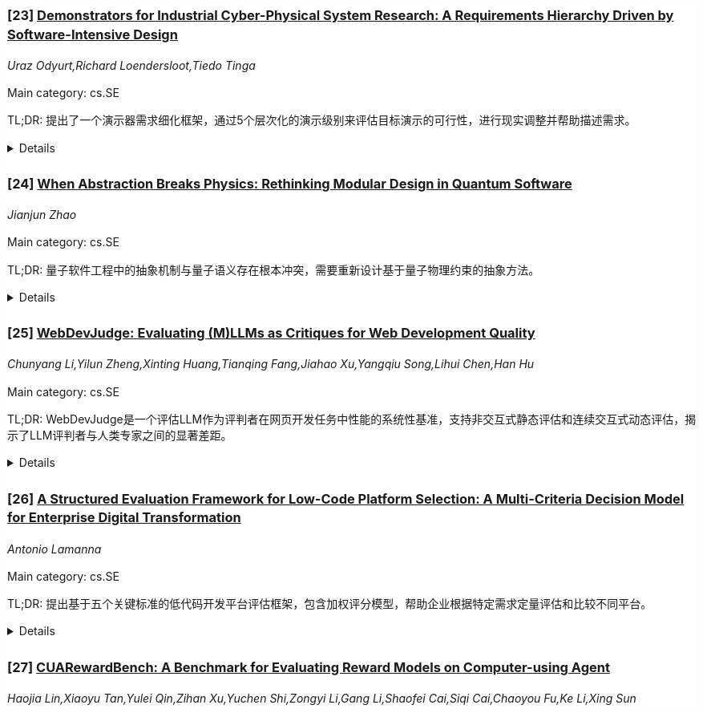 
### [23] [Demonstrators for Industrial Cyber-Physical System Research: A Requirements Hierarchy Driven by Software-Intensive Design](https://arxiv.org/abs/2510.18534)
*Uraz Odyurt,Richard Loendersloot,Tiedo Tinga*

Main category: cs.SE

TL;DR: 提出了一个演示器需求细化框架，通过5个层次化的演示级别来评估目标演示的可行性，进行现实调整并帮助描述需求。


<details><summary>Details</summary></details>


### [24] [When Abstraction Breaks Physics: Rethinking Modular Design in Quantum Software](https://arxiv.org/abs/2510.18557)
*Jianjun Zhao*

Main category: cs.SE

TL;DR: 量子软件工程中的抽象机制与量子语义存在根本冲突，需要重新设计基于量子物理约束的抽象方法。


<details><summary>Details</summary></details>


### [25] [WebDevJudge: Evaluating (M)LLMs as Critiques for Web Development Quality](https://arxiv.org/abs/2510.18560)
*Chunyang Li,Yilun Zheng,Xinting Huang,Tianqing Fang,Jiahao Xu,Yangqiu Song,Lihui Chen,Han Hu*

Main category: cs.SE

TL;DR: WebDevJudge是一个评估LLM作为评判者在网页开发任务中性能的系统性基准，支持非交互式静态评估和连续交互式动态评估，揭示了LLM评判者与人类专家之间的显著差距。


<details><summary>Details</summary></details>


### [26] [A Structured Evaluation Framework for Low-Code Platform Selection: A Multi-Criteria Decision Model for Enterprise Digital Transformation](https://arxiv.org/abs/2510.18590)
*Antonio Lamanna*

Main category: cs.SE

TL;DR: 提出基于五个关键标准的低代码开发平台评估框架，包含加权评分模型，帮助企业根据特定需求定量评估和比较不同平台。


<details><summary>Details</summary></details>


### [27] [CUARewardBench: A Benchmark for Evaluating Reward Models on Computer-using Agent](https://arxiv.org/abs/2510.18596)
*Haojia Lin,Xiaoyu Tan,Yulei Qin,Zihan Xu,Yuchen Shi,Zongyi Li,Gang Li,Shaofei Cai,Siqi Cai,Chaoyou Fu,Ke Li,Xing Sun*
